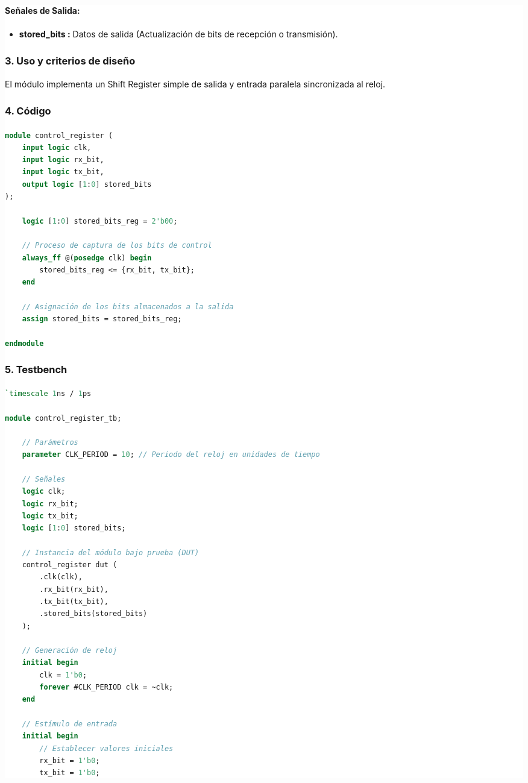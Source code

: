 #### Señales de Salida:
- **stored_bits :** Datos de salida (Actualización de bits de recepción o transmisión).

### 3. Uso y criterios de diseño
El módulo implementa un Shift Register simple de salida y entrada paralela sincronizada al reloj. 

### 4. Código 

```SystemVerilog
module control_register (
    input logic clk,             
    input logic rx_bit,        
    input logic tx_bit,          
    output logic [1:0] stored_bits 
);

    logic [1:0] stored_bits_reg = 2'b00; 

    // Proceso de captura de los bits de control
    always_ff @(posedge clk) begin
        stored_bits_reg <= {rx_bit, tx_bit};
    end

    // Asignación de los bits almacenados a la salida
    assign stored_bits = stored_bits_reg;

endmodule
```

### 5. Testbench

```SystemVerilog
`timescale 1ns / 1ps

module control_register_tb;

    // Parámetros
    parameter CLK_PERIOD = 10; // Periodo del reloj en unidades de tiempo

    // Señales
    logic clk;
    logic rx_bit;
    logic tx_bit;
    logic [1:0] stored_bits;

    // Instancia del módulo bajo prueba (DUT)
    control_register dut (
        .clk(clk),
        .rx_bit(rx_bit),
        .tx_bit(tx_bit),
        .stored_bits(stored_bits)
    );

    // Generación de reloj
    initial begin
        clk = 1'b0;
        forever #CLK_PERIOD clk = ~clk;
    end

    // Estímulo de entrada
    initial begin
        // Establecer valores iniciales
        rx_bit = 1'b0;
        tx_bit = 1'b0;
```